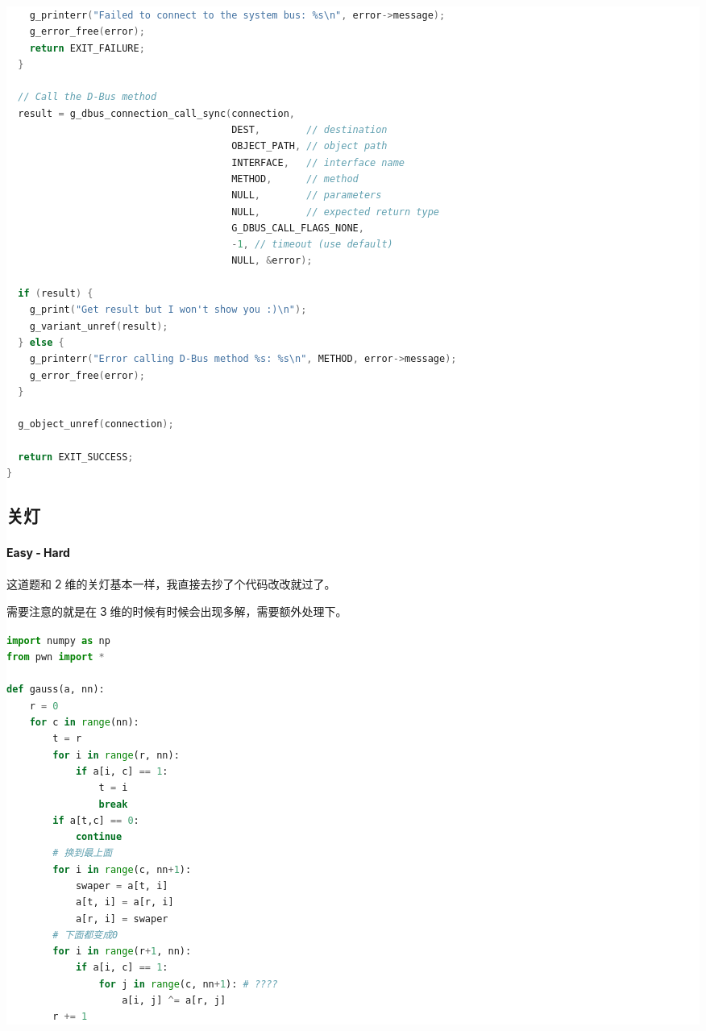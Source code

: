 ```c
    g_printerr("Failed to connect to the system bus: %s\n", error->message);
    g_error_free(error);
    return EXIT_FAILURE;
  }

  // Call the D-Bus method
  result = g_dbus_connection_call_sync(connection,
                                       DEST,        // destination
                                       OBJECT_PATH, // object path
                                       INTERFACE,   // interface name
                                       METHOD,      // method
                                       NULL,        // parameters
                                       NULL,        // expected return type
                                       G_DBUS_CALL_FLAGS_NONE,
                                       -1, // timeout (use default)
                                       NULL, &error);

  if (result) {
    g_print("Get result but I won't show you :)\n");
    g_variant_unref(result);
  } else {
    g_printerr("Error calling D-Bus method %s: %s\n", METHOD, error->message);
    g_error_free(error);
  }

  g_object_unref(connection);

  return EXIT_SUCCESS;
}
```

## 关灯

#### Easy - Hard

这道题和 2 维的关灯基本一样，我直接去抄了个代码改改就过了。

需要注意的就是在 3 维的时候有时候会出现多解，需要额外处理下。

```Python
import numpy as np
from pwn import *

def gauss(a, nn):
    r = 0
    for c in range(nn):
        t = r
        for i in range(r, nn):
            if a[i, c] == 1:
                t = i
                break
        if a[t,c] == 0:
            continue
        # 换到最上面
        for i in range(c, nn+1):
            swaper = a[t, i]
            a[t, i] = a[r, i]
            a[r, i] = swaper
        # 下面都变成0
        for i in range(r+1, nn):
            if a[i, c] == 1:
                for j in range(c, nn+1): # ????
                    a[i, j] ^= a[r, j]
        r += 1
```